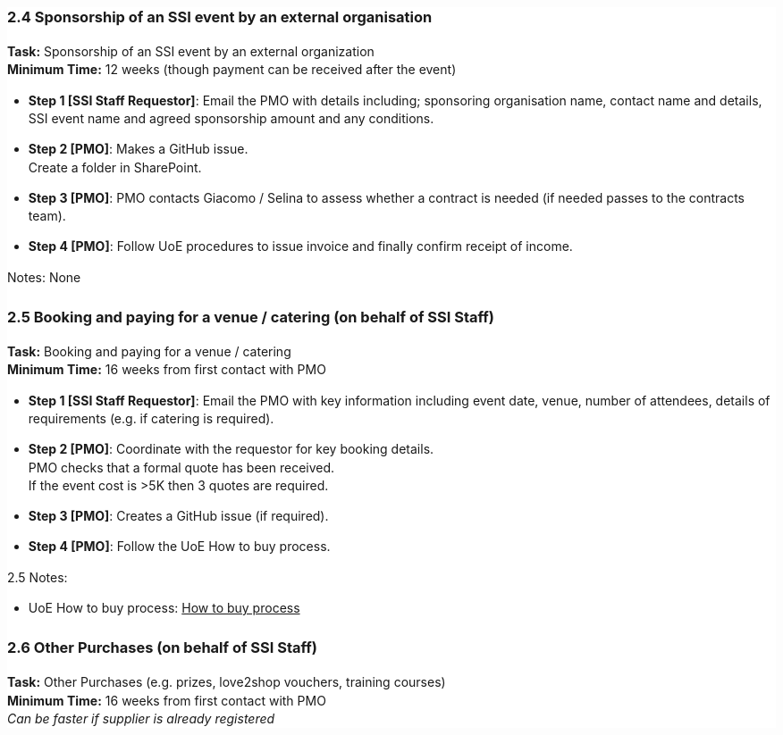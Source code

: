 ### 2.4 Sponsorship of an SSI event by an external organisation



**Task:** Sponsorship of an SSI event by an external organization  
**Minimum Time:** 12 weeks (though payment can be received after the event)

- **Step 1 [SSI Staff Requestor]**: Email the PMO with details including; sponsoring organisation name, contact name and details, SSI event name and agreed sponsorship amount and any conditions.

- **Step 2 [PMO]**: Makes a GitHub issue.  
  Create a folder in SharePoint.

- **Step 3 [PMO]**: PMO contacts Giacomo / Selina to assess whether a contract is needed (if needed passes to the contracts team).

- **Step 4 [PMO]**: Follow UoE procedures to issue invoice and finally confirm receipt of income.



Notes: None


### 2.5 Booking and paying for a venue / catering (on behalf of SSI Staff)



**Task:** Booking and paying for a venue / catering  
**Minimum Time:** 16 weeks from first contact with PMO

- **Step 1 [SSI Staff Requestor]**: Email the PMO with key information including event date, venue, number of attendees, details of requirements (e.g. if catering is required).

- **Step 2 [PMO]**: Coordinate with the requestor for key booking details.  
  PMO checks that a formal quote has been received.  
  If the event cost is >5K then 3 quotes are required.

- **Step 3 [PMO]**: Creates a GitHub issue (if required).

- **Step 4 [PMO]**: Follow the UoE How to buy process.



2.5 Notes:



* UoE How to buy process: [How to buy process](https://uoe.sharepoint.com/sites/SSIFinancePlanning/Shared%20Documents/Forms/AllItems.aspx?id=%2Fsites%2FSSIFinancePlanning%2FShared%20Documents%2FPeople%20%26%20Money%20Guides%20and%20Training%2FPurchase%20Ledger%2FPurchase%20Requisition%20Process%20People%20and%20Money%20PM%2D3706%20%2D%20Requestor%20%2D%20Creating%20a%20Non%2DCatalog%20Smart%20Form%20Requisition%2Epdf&parent=%2Fsites%2FSSIFinancePlanning%2FShared%20Documents%2FPeople%20%26%20Money%20Guides%20and%20Training%2FPurchase%20Ledger)


### 2.6 Other Purchases (on behalf of SSI Staff)



**Task:** Other Purchases (e.g. prizes, love2shop vouchers, training courses)  
**Minimum Time:** 16 weeks from first contact with PMO  
*Can be faster if supplier is already registered*
